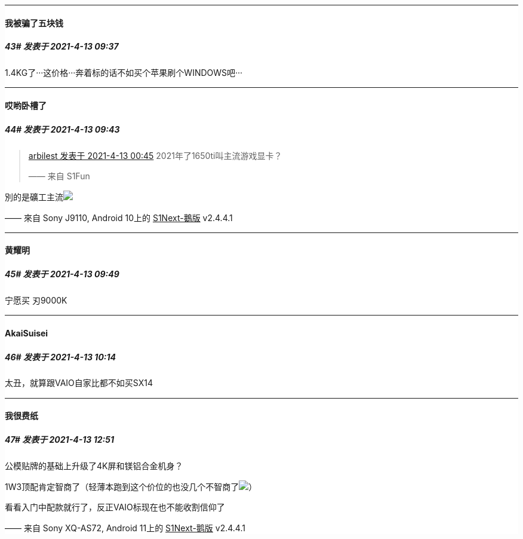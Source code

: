 
*****

####  我被骗了五块钱  
##### 43#       发表于 2021-4-13 09:37


1.4KG了···这价格···奔着标的话不如买个苹果刷个WINDOWS吧···


*****

####  哎哟卧槽了  
##### 44#       发表于 2021-4-13 09:43


<blockquote><a href="httphttps://bbs.saraba1st.com/2b/forum.php?mod=redirect&amp;goto=findpost&amp;pid=50919168&amp;ptid=1998653" target="_blank">arbilest 发表于 2021-4-13 00:45</a>
2021年了1650ti叫主流游戏显卡？

—— 来自 S1Fun</blockquote>
別的是礦工主流<img src="https://static.saraba1st.com/image/smiley/face2017/009.gif" referrerpolicy="no-referrer">

—— 來自 Sony J9110, Android 10上的 [S1Next-鵝版](https://github.com/ykrank/S1-Next/releases) v2.4.4.1


*****

####  黄耀明  
##### 45#       发表于 2021-4-13 09:49


宁愿买 刃9000K


*****

####  AkaiSuisei  
##### 46#       发表于 2021-4-13 10:14


太丑，就算跟VAIO自家比都不如买SX14


*****

####  我很费纸  
##### 47#       发表于 2021-4-13 12:51


公模贴牌的基础上升级了4K屏和镁铝合金机身？

1W3顶配肯定智商了（轻薄本跑到这个价位的也没几个不智商了<img src="https://static.saraba1st.com/image/smiley/face2017/067.png" referrerpolicy="no-referrer">）

看看入门中配款就行了，反正VAIO标现在也不能收割信仰了

—— 来自 Sony XQ-AS72, Android 11上的 [S1Next-鹅版](https://github.com/ykrank/S1-Next/releases) v2.4.4.1

